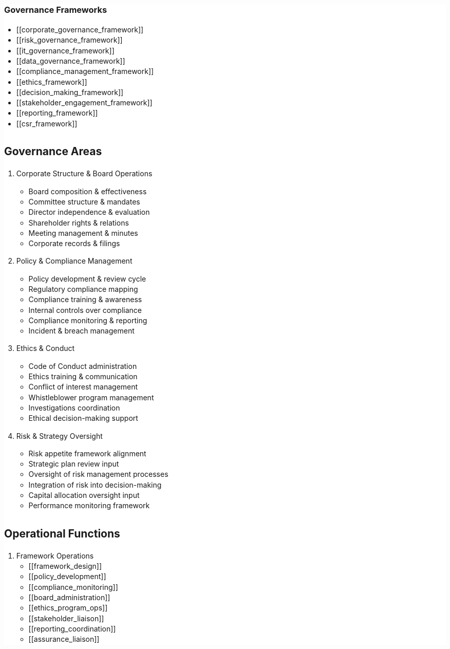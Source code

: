 ### Governance Frameworks
- [[corporate_governance_framework]]
- [[risk_governance_framework]]
- [[it_governance_framework]]
- [[data_governance_framework]]
- [[compliance_management_framework]]
- [[ethics_framework]]
- [[decision_making_framework]]
- [[stakeholder_engagement_framework]]
- [[reporting_framework]]
- [[csr_framework]]

## Governance Areas
1. Corporate Structure & Board Operations
   - Board composition & effectiveness
   - Committee structure & mandates
   - Director independence & evaluation
   - Shareholder rights & relations
   - Meeting management & minutes
   - Corporate records & filings

2. Policy & Compliance Management
   - Policy development & review cycle
   - Regulatory compliance mapping
   - Compliance training & awareness
   - Internal controls over compliance
   - Compliance monitoring & reporting
   - Incident & breach management

3. Ethics & Conduct
   - Code of Conduct administration
   - Ethics training & communication
   - Conflict of interest management
   - Whistleblower program management
   - Investigations coordination
   - Ethical decision-making support

4. Risk & Strategy Oversight
   - Risk appetite framework alignment
   - Strategic plan review input
   - Oversight of risk management processes
   - Integration of risk into decision-making
   - Capital allocation oversight input
   - Performance monitoring framework

## Operational Functions
1. Framework Operations
   - [[framework_design]]
   - [[policy_development]]
   - [[compliance_monitoring]]
   - [[board_administration]]
   - [[ethics_program_ops]]
   - [[stakeholder_liaison]]
   - [[reporting_coordination]]
   - [[assurance_liaison]]
